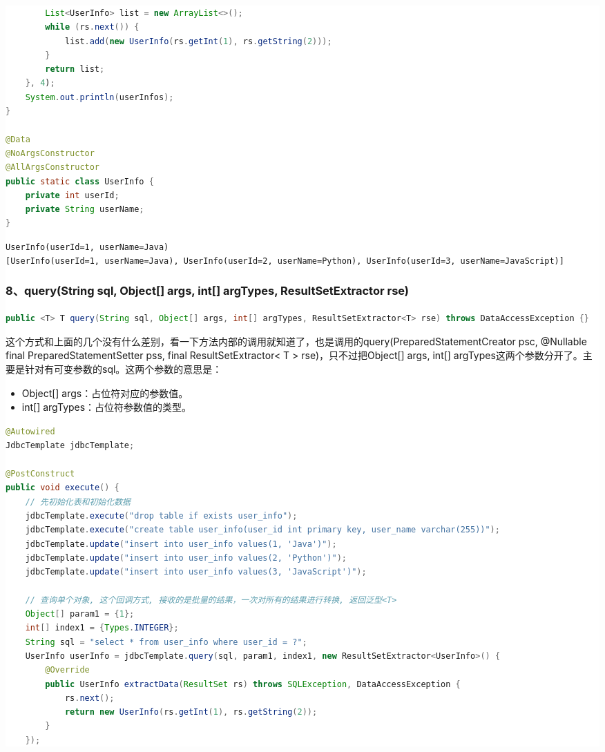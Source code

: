 ```java
        List<UserInfo> list = new ArrayList<>();
        while (rs.next()) {
            list.add(new UserInfo(rs.getInt(1), rs.getString(2)));
        }
        return list;
    }, 4);
    System.out.println(userInfos);
}

@Data
@NoArgsConstructor
@AllArgsConstructor
public static class UserInfo {
    private int userId;
    private String userName;
}
```

```
UserInfo(userId=1, userName=Java)
[UserInfo(userId=1, userName=Java), UserInfo(userId=2, userName=Python), UserInfo(userId=3, userName=JavaScript)]
```



### 8、query(String sql, Object[] args, int[] argTypes, ResultSetExtractor rse)

```java
public <T> T query(String sql, Object[] args, int[] argTypes, ResultSetExtractor<T> rse) throws DataAccessException {}
```

这个方式和上面的几个没有什么差别，看一下方法内部的调用就知道了，也是调用的query(PreparedStatementCreator psc, @Nullable final PreparedStatementSetter pss, final ResultSetExtractor< T > rse)，只不过把Object[] args, int[] argTypes这两个参数分开了。主要是针对有可变参数的sql。这两个参数的意思是：

- Object[] args：占位符对应的参数值。
- int[] argTypes：占位符参数值的类型。

```java
@Autowired
JdbcTemplate jdbcTemplate;

@PostConstruct
public void execute() {
    // 先初始化表和初始化数据
    jdbcTemplate.execute("drop table if exists user_info");
    jdbcTemplate.execute("create table user_info(user_id int primary key, user_name varchar(255))");
    jdbcTemplate.update("insert into user_info values(1, 'Java')");
    jdbcTemplate.update("insert into user_info values(2, 'Python')");
    jdbcTemplate.update("insert into user_info values(3, 'JavaScript')");

    // 查询单个对象, 这个回调方式, 接收的是批量的结果，一次对所有的结果进行转换, 返回泛型<T>
    Object[] param1 = {1};
    int[] index1 = {Types.INTEGER};
    String sql = "select * from user_info where user_id = ?";
    UserInfo userInfo = jdbcTemplate.query(sql, param1, index1, new ResultSetExtractor<UserInfo>() {
        @Override
        public UserInfo extractData(ResultSet rs) throws SQLException, DataAccessException {
            rs.next();
            return new UserInfo(rs.getInt(1), rs.getString(2));
        }
    });
```